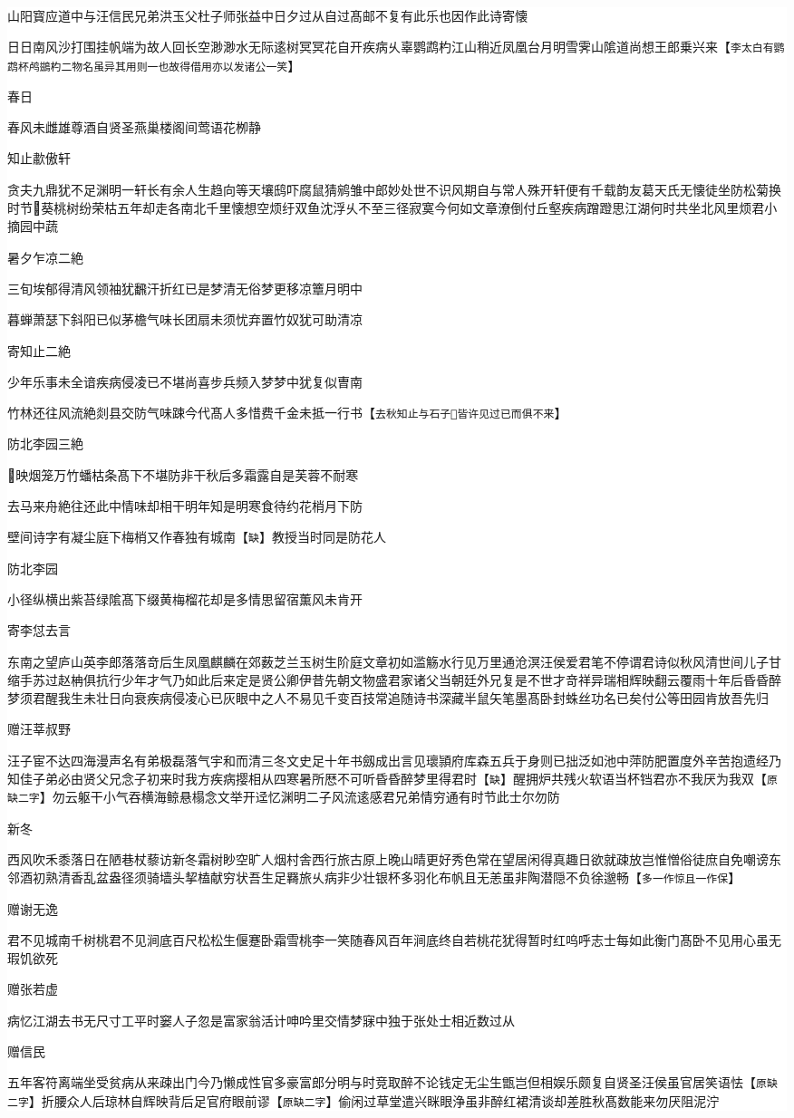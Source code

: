 山阳寳应道中与汪信民兄弟洪玉父杜子师张益中日夕过从自过髙邮不复有此乐也因作此诗寄懐  

日日南风沙打围挂帆端为故人回长空渺渺水无际逺树冥冥花自开疾病乆辜鹦鹉杓江山稍近凤凰台月明雪霁山隂道尚想王郎乗兴来【`李太白有鹦鹉杯鸬鷀杓二物名虽异其用则一也故得借用亦以发诸公一笑`】  

春日  

春风未雌雄尊酒自贤圣燕巢楼阁间莺语花栁静  

知止歗傲轩  

贪夫九鼎犹不足渊明一轩长有余人生趋向等天壤鸱吓腐鼠猜鹓雏中郎妙处世不识风期自与常人殊开轩便有千载韵友葛天氏无懐徒坐防松菊换时节葵桃树纷荣枯五年却走各南北千里懐想空烦纡双鱼沈浮乆不至三径寂寞今何如文章潦倒付丘壑疾病蹭蹬思江湖何时共坐北风里烦君小摘园中蔬  

暑夕乍凉二絶  

三旬埃郁得清风领袖犹飜汗折红已是梦清无俗梦更移凉簟月明中  

暮蝉萧瑟下斜阳已似茅檐气味长团扇未须忧弃置竹奴犹可助清凉  

寄知止二絶  

少年乐事未全谙疾病侵凌已不堪尚喜步兵频入梦梦中犹复似曺南  

竹林还往风流絶剡县交防气味踈今代髙人多惜费千金未抵一行书【`去秋知止与石子皆许见过已而俱不来`】  

防北李园三絶  

映烟笼万竹蟠枯条髙下不堪防非干秋后多霜露自是芙蓉不耐寒  

去马来舟絶往还此中情味却相干明年知是明寒食待约花梢月下防  

壁间诗字有凝尘庭下梅梢又作春独有城南【`缺`】教授当时同是防花人  

防北李园  

小径纵横出紫苔绿隂髙下缀黄梅榴花却是多情思留宿薫风未肯开  

寄李怤去言  

东南之望庐山英李郎落落竒后生凤凰麒麟在郊薮芝兰玉树生阶庭文章初如滥觞水行见万里通沧溟汪侯爱君笔不停谓君诗似秋风清世间儿子甘缩手苏过赵柟俱抗行少年才气乃如此后来定是贤公卿伊昔先朝文物盛君家诸父当朝廷外兄复是不世才竒祥异瑞相辉映翻云覆雨十年后昏昏醉梦须君醒我生未壮日向衰疾病侵凌心已灰眼中之人不易见千变百技常追随诗书深藏半鼠矢笔墨髙卧封蛛丝功名已矣付公等田园肯放吾先归  

赠汪莘叔野  

汪子宦不达四海漫声名有弟极磊落气宇和而清三冬文史足十年书劔成出言见瓌頴府库森五兵于身则已拙泛如池中萍防肥置度外辛苦抱遗经乃知佳子弟必由贤父兄念子初来时我方疾病撄相从四寒暑所厯不可听昏昏醉梦里得君时【`缺`】醒拥炉共残火软语当杯铛君亦不我厌为我双【`原缺二字`】勿云躯干小气吞横海鲸悬榻念文举开迳忆渊明二子风流逺感君兄弟情穷通有时节此士尔勿防  

新冬  

西风吹禾黍落日在陋巷杖藜访新冬霜树眇空旷人烟村舎西行旅古原上晚山晴更好秀色常在望居闲得真趣日欲就疎放岂惟憎俗徒庶自免嘲谤东邻酒初熟清香乱盆盎径须骑墙头挈榼献穷状吾生足羇旅乆病非少壮银杯多羽化布帆且无恙虽非陶潜隠不负徐邈畅【`多一作惊且一作保`】  

赠谢无逸  

君不见城南千树桃君不见涧底百尺松松生偃蹇卧霜雪桃李一笑随春风百年涧底终自若桃花犹得暂时红呜呼志士每如此衡门髙卧不见用心虽无瑕饥欲死  

赠张若虚  

病忆江湖去书无尺寸工平时窭人子忽是富家翁活计呻吟里交情梦寐中独于张处士相近数过从  

赠信民  

五年客符离端坐受贫病从来疎出门今乃懒成性官多豪富郎分明与时竞取醉不论钱定无尘生甑岂但相娱乐颇复自贤圣汪侯虽官居笑语怯【`原缺二字`】折腰众人后琼林自辉映背后足官府眼前谬【`原缺二字`】偷闲过草堂遣兴眯眼浄虽非醉红裙清谈却差胜秋髙数能来勿厌阻泥泞  
